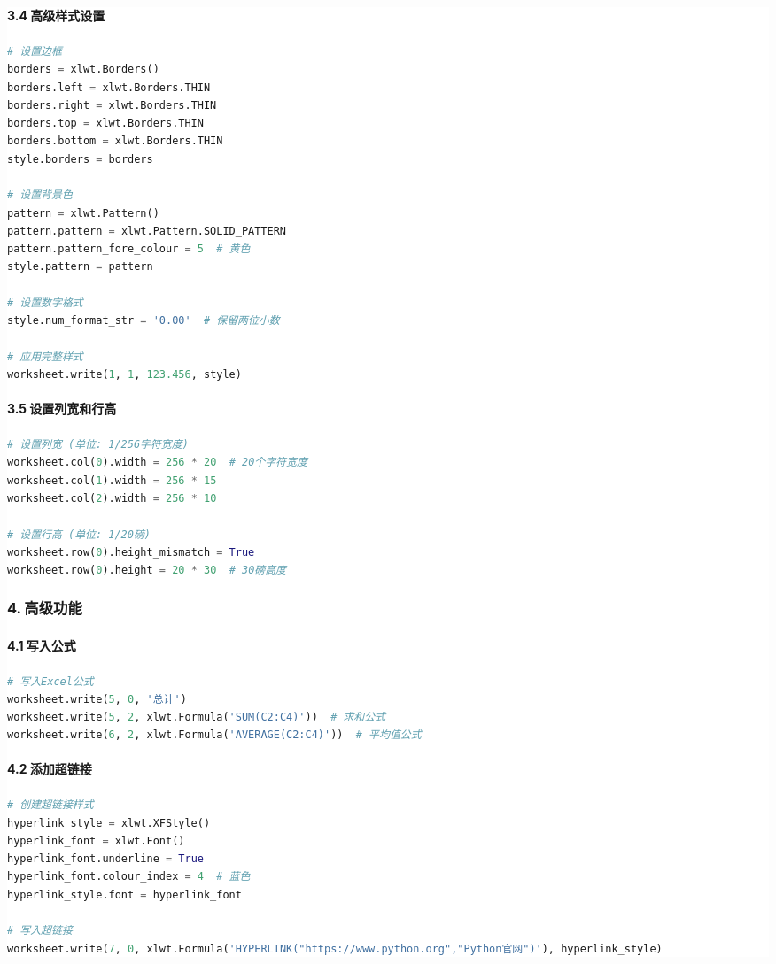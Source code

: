 #### 3.4 高级样式设置

```python
# 设置边框
borders = xlwt.Borders()
borders.left = xlwt.Borders.THIN
borders.right = xlwt.Borders.THIN
borders.top = xlwt.Borders.THIN
borders.bottom = xlwt.Borders.THIN
style.borders = borders

# 设置背景色
pattern = xlwt.Pattern()
pattern.pattern = xlwt.Pattern.SOLID_PATTERN
pattern.pattern_fore_colour = 5  # 黄色
style.pattern = pattern

# 设置数字格式
style.num_format_str = '0.00'  # 保留两位小数

# 应用完整样式
worksheet.write(1, 1, 123.456, style)
```

#### 3.5 设置列宽和行高

```python
# 设置列宽 (单位: 1/256字符宽度)
worksheet.col(0).width = 256 * 20  # 20个字符宽度
worksheet.col(1).width = 256 * 15
worksheet.col(2).width = 256 * 10

# 设置行高 (单位: 1/20磅)
worksheet.row(0).height_mismatch = True
worksheet.row(0).height = 20 * 30  # 30磅高度
```

### 4. 高级功能

#### 4.1 写入公式

```python
# 写入Excel公式
worksheet.write(5, 0, '总计')
worksheet.write(5, 2, xlwt.Formula('SUM(C2:C4)'))  # 求和公式
worksheet.write(6, 2, xlwt.Formula('AVERAGE(C2:C4)'))  # 平均值公式
```

#### 4.2 添加超链接

```python
# 创建超链接样式
hyperlink_style = xlwt.XFStyle()
hyperlink_font = xlwt.Font()
hyperlink_font.underline = True
hyperlink_font.colour_index = 4  # 蓝色
hyperlink_style.font = hyperlink_font

# 写入超链接
worksheet.write(7, 0, xlwt.Formula('HYPERLINK("https://www.python.org","Python官网")'), hyperlink_style)
```
